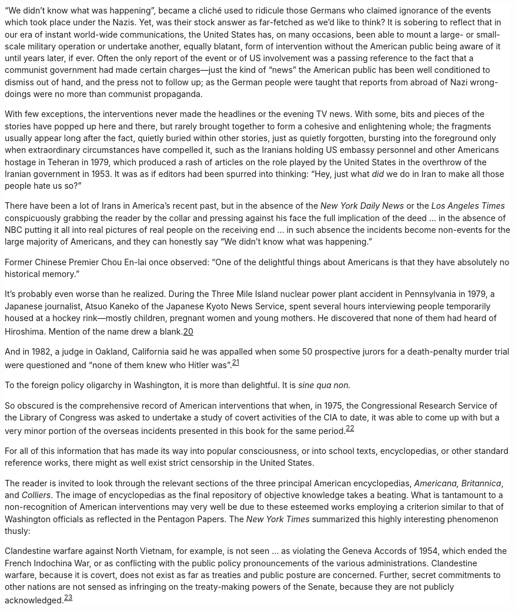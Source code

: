 <p class="indent">“We didn’t know what was happening”, became a cliché used to ridicule those Germans who claimed ignorance of the events which took place under the Nazis. Yet, was their stock answer as far-fetched as we’d like to think? It is sobering to reflect that in our era of instant world-wide communications, the United States has, on many occasions, been able to mount a large- or small-scale military operation or undertake another, equally blatant, form of intervention without the American public being aware of it until years later, if ever. Often the only report of the event or of US involvement was a passing reference to the fact that a communist government had made certain charges—just the kind of “news” the American public has been well conditioned to dismiss out of hand, and the press not to follow up; as the German people were taught that reports from abroad of Nazi wrong-doings were no more than communist propaganda.</p>
<p class="indent">With few exceptions, the interventions never made the headlines or the evening TV news. With some, bits and pieces of the stories have popped up here and there, but rarely brought together to form a cohesive and enlightening whole; the fragments usually appear long after the fact, quietly buried within other stories, just as quietly forgotten, bursting into the foreground only when extraordinary circumstances have compelled it, such as the Iranians holding US embassy personnel and other Americans hostage in Teheran in 1979, which produced a rash of articles on the role played by the United States in the overthrow of the Iranian government in 1953. It was as if editors had been spurred into thinking: “Hey, just what <i class="calibre4">did</i> we do in Iran to make all those people hate us so?”</p>
<p class="indent">There have been a lot of Irans in America’s recent past, but in the absence of the <i class="calibre4">New York Daily News</i> or the <i class="calibre4">Los Angeles Times</i> conspicuously grabbing the reader by the collar <a id="page_15" class="calibre3"/>and pressing against his face the full implication of the deed … in the absence of NBC putting it all into real pictures of real people on the receiving end … in such absence the incidents become non-events for the large majority of Americans, and they can honestly say “We didn’t know what was happening.”</p>
<p class="indent">Former Chinese Premier Chou En-lai once observed: “One of the delightful things about Americans is that they have absolutely no historical memory.”</p>
<p class="indent">It’s probably even worse than he realized. During the Three Mile Island nuclear power plant accident in Pennsylvania in 1979, a Japanese journalist, Atsuo Kaneko of the Japanese Kyoto News Service, spent several hours interviewing people temporarily housed at a hockey rink—mostly children, pregnant women and young mothers. He discovered that none of them had heard of Hiroshima. Mention of the name drew a blank.<sup class="calibre6"><a id="fnint20" class="calibre3"/><a href="part0061_split_000.html#rfnint20" class="calibre3">20</a></sup></p>
<p class="indent">And in 1982, a judge in Oakland, California said he was appalled when some 50 prospective jurors for a death-penalty murder trial were questioned and “none of them knew who Hitler was”.<sup class="calibre6"><a id="fnint21" class="calibre3"/><a href="part0061_split_000.html#rfnint21" class="calibre3">21</a></sup></p>
<p class="indent">To the foreign policy oligarchy in Washington, it is more than delightful. It is <i class="calibre4">sine qua non.</i></p>
<p class="indent">So obscured is the comprehensive record of American interventions that when, in 1975, the Congressional Research Service of the Library of Congress was asked to undertake a study of covert activities of the CIA to date, it was able to come up with but a very minor portion of the overseas incidents presented in this book for the same period.<sup class="calibre6"><a id="fnint22" class="calibre3"/><a href="part0061_split_000.html#rfnint22" class="calibre3">22</a></sup></p>
<p class="indent">For all of this information that has made its way into popular consciousness, or into school texts, encyclopedias, or other standard reference works, there might as well exist strict censorship in the United States.</p>
<p class="indent1">The reader is invited to look through the relevant sections of the three principal American encyclopedias, <i class="calibre4">Americana, Britannica</i>, and <i class="calibre4">Colliers</i>. The image of encyclopedias as the final repository of objective knowledge takes a beating. What is tantamount to a non-recognition of American interventions may very well be due to these esteemed works employing a criterion similar to that of Washington officials as reflected in the Pentagon Papers. The <i class="calibre4">New York Times</i> summarized this highly interesting phenomenon thusly:</p>
<p class="extract-i">Clandestine warfare against North Vietnam, for example, is not seen … as violating the Geneva Accords of 1954, which ended the French Indochina War, or as conflicting with the public policy pronouncements of the various administrations. Clandestine warfare, because it is covert, does not exist as far as treaties and public posture are concerned. Further, secret commitments to other nations are not sensed as infringing on the treaty-making powers of the Senate, because they are not publicly acknowledged.<sup class="calibre7"><a id="fnint23" class="calibre3"/><a href="part0061_split_000.html#rfnint23" class="calibre3">23</a></sup></p>